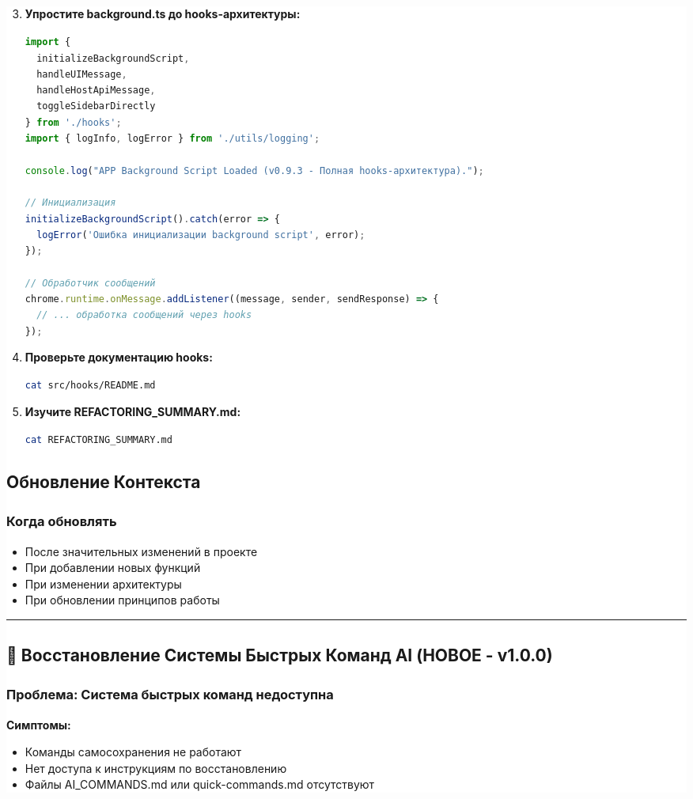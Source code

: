    ```typescript
   ```

3. **Упростите background.ts до hooks-архитектуры:**
   ```typescript
   import { 
     initializeBackgroundScript, 
     handleUIMessage, 
     handleHostApiMessage,
     toggleSidebarDirectly
   } from './hooks';
   import { logInfo, logError } from './utils/logging';
   
   console.log("APP Background Script Loaded (v0.9.3 - Полная hooks-архитектура).");
   
   // Инициализация
   initializeBackgroundScript().catch(error => {
     logError('Ошибка инициализации background script', error);
   });
   
   // Обработчик сообщений
   chrome.runtime.onMessage.addListener((message, sender, sendResponse) => {
     // ... обработка сообщений через hooks
   });
   ```

4. **Проверьте документацию hooks:**
   ```bash
   cat src/hooks/README.md
   ```

5. **Изучите REFACTORING_SUMMARY.md:**
   ```bash
   cat REFACTORING_SUMMARY.md
   ```

## Обновление Контекста

### Когда обновлять
- После значительных изменений в проекте
- При добавлении новых функций
- При изменении архитектуры
- При обновлении принципов работы

---

## 🚀 Восстановление Системы Быстрых Команд AI (НОВОЕ - v1.0.0)

### Проблема: Система быстрых команд недоступна
**Симптомы:**
- Команды самосохранения не работают
- Нет доступа к инструкциям по восстановлению
- Файлы AI_COMMANDS.md или quick-commands.md отсутствуют
